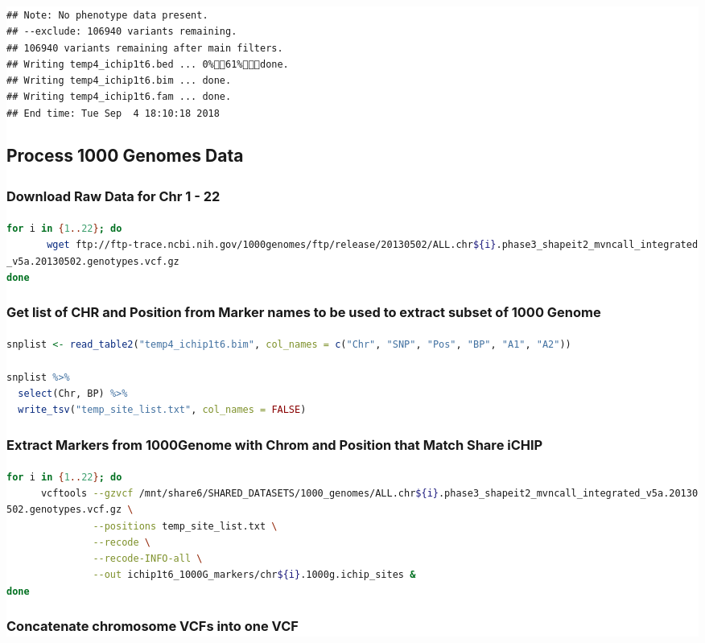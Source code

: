     ## Note: No phenotype data present.
    ## --exclude: 106940 variants remaining.
    ## 106940 variants remaining after main filters.
    ## Writing temp4_ichip1t6.bed ... 0%61%done.
    ## Writing temp4_ichip1t6.bim ... done.
    ## Writing temp4_ichip1t6.fam ... done.
    ## End time: Tue Sep  4 18:10:18 2018

Process 1000 Genomes Data
-------------------------

### Download Raw Data for Chr 1 - 22

``` bash
for i in {1..22}; do
       wget ftp://ftp-trace.ncbi.nih.gov/1000genomes/ftp/release/20130502/ALL.chr${i}.phase3_shapeit2_mvncall_integrated_v5a.20130502.genotypes.vcf.gz
done
```

### Get list of CHR and Position from Marker names to be used to extract subset of 1000 Genome

``` r
snplist <- read_table2("temp4_ichip1t6.bim", col_names = c("Chr", "SNP", "Pos", "BP", "A1", "A2"))

snplist %>%
  select(Chr, BP) %>%
  write_tsv("temp_site_list.txt", col_names = FALSE)
```

### Extract Markers from 1000Genome with Chrom and Position that Match Share iCHIP

``` bash
for i in {1..22}; do
      vcftools --gzvcf /mnt/share6/SHARED_DATASETS/1000_genomes/ALL.chr${i}.phase3_shapeit2_mvncall_integrated_v5a.20130502.genotypes.vcf.gz \
               --positions temp_site_list.txt \
               --recode \
               --recode-INFO-all \
               --out ichip1t6_1000G_markers/chr${i}.1000g.ichip_sites &
done
```

### Concatenate chromosome VCFs into one VCF
